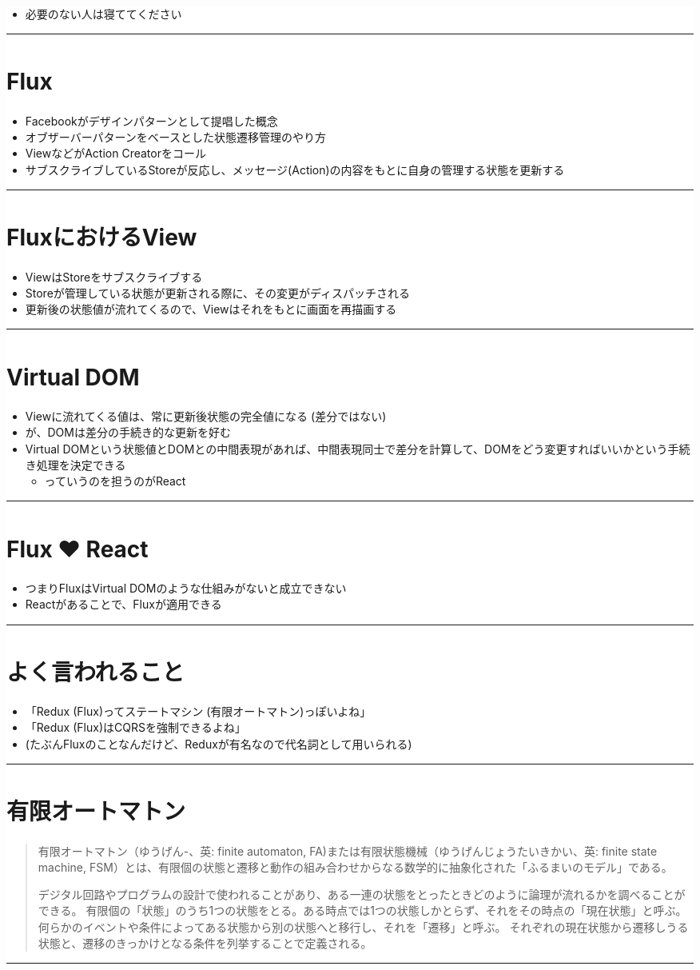 - 必要のない人は寝ててください

---

# Flux

- Facebookがデザインパターンとして提唱した概念
- オブザーバーパターンをベースとした状態遷移管理のやり方
- ViewなどがAction Creatorをコール
- サブスクライブしているStoreが反応し、メッセージ(Action)の内容をもとに自身の管理する状態を更新する

---

# FluxにおけるView

- ViewはStoreをサブスクライブする
- Storeが管理している状態が更新される際に、その変更がディスパッチされる
- 更新後の状態値が流れてくるので、Viewはそれをもとに画面を再描画する

---

# Virtual DOM

- Viewに流れてくる値は、常に更新後状態の完全値になる (差分ではない)
- が、DOMは差分の手続き的な更新を好む
- Virtual DOMという状態値とDOMとの中間表現があれば、中間表現同士で差分を計算して、DOMをどう変更すればいいかという手続き処理を決定できる
    - っていうのを担うのがReact

---

# Flux ♥ React

- つまりFluxはVirtual DOMのような仕組みがないと成立できない
- Reactがあることで、Fluxが適用できる

---

# よく言われること

- 「Redux (Flux)ってステートマシン (有限オートマトン)っぽいよね」
- 「Redux (Flux)はCQRSを強制できるよね」
- (たぶんFluxのことなんだけど、Reduxが有名なので代名詞として用いられる)

---

# 有限オートマトン

> 有限オートマトン（ゆうげん-、英: finite automaton, FA)または有限状態機械（ゆうげんじょうたいきかい、英: finite state machine, FSM）とは、有限個の状態と遷移と動作の組み合わせからなる数学的に抽象化された「ふるまいのモデル」である。
> 
> デジタル回路やプログラムの設計で使われることがあり、ある一連の状態をとったときどのように論理が流れるかを調べることができる。 有限個の「状態」のうち1つの状態をとる。ある時点では1つの状態しかとらず、それをその時点の「現在状態」と呼ぶ。何らかのイベントや条件によってある状態から別の状態へと移行し、それを「遷移」と呼ぶ。 それぞれの現在状態から遷移しうる状態と、遷移のきっかけとなる条件を列挙することで定義される。

---